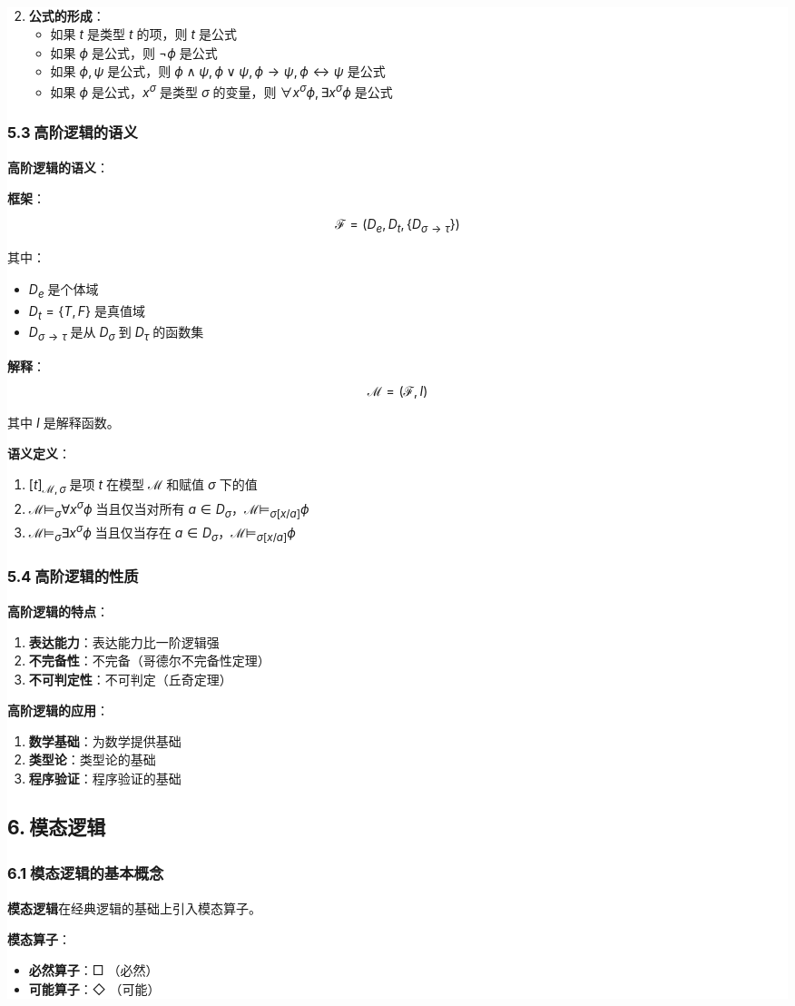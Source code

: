 2. **公式的形成**：
   - 如果 $t$ 是类型 $t$ 的项，则 $t$ 是公式
   - 如果 $\phi$ 是公式，则 $\neg \phi$ 是公式
   - 如果 $\phi, \psi$ 是公式，则 $\phi \land \psi, \phi \lor \psi, \phi \rightarrow \psi, \phi \leftrightarrow \psi$ 是公式
   - 如果 $\phi$ 是公式，$x^\sigma$ 是类型 $\sigma$ 的变量，则 $\forall x^\sigma \phi, \exists x^\sigma \phi$ 是公式

### 5.3 高阶逻辑的语义

**高阶逻辑的语义**：

**框架**：
$$\mathcal{F} = (D_e, D_t, \{D_{\sigma \to \tau}\})$$

其中：

- $D_e$ 是个体域
- $D_t = \{T, F\}$ 是真值域
- $D_{\sigma \to \tau}$ 是从 $D_\sigma$ 到 $D_\tau$ 的函数集

**解释**：
$$\mathcal{M} = (\mathcal{F}, I)$$

其中 $I$ 是解释函数。

**语义定义**：

1. $[t]_{\mathcal{M}, \sigma}$ 是项 $t$ 在模型 $\mathcal{M}$ 和赋值 $\sigma$ 下的值
2. $\mathcal{M} \models_{\sigma} \forall x^\sigma \phi$ 当且仅当对所有 $a \in D_\sigma$，$\mathcal{M} \models_{\sigma[x/a]} \phi$
3. $\mathcal{M} \models_{\sigma} \exists x^\sigma \phi$ 当且仅当存在 $a \in D_\sigma$，$\mathcal{M} \models_{\sigma[x/a]} \phi$

### 5.4 高阶逻辑的性质

**高阶逻辑的特点**：

1. **表达能力**：表达能力比一阶逻辑强
2. **不完备性**：不完备（哥德尔不完备性定理）
3. **不可判定性**：不可判定（丘奇定理）

**高阶逻辑的应用**：

1. **数学基础**：为数学提供基础
2. **类型论**：类型论的基础
3. **程序验证**：程序验证的基础

## 6. 模态逻辑

### 6.1 模态逻辑的基本概念

**模态逻辑**在经典逻辑的基础上引入模态算子。

**模态算子**：

- **必然算子**：$\Box$ （必然）
- **可能算子**：$\Diamond$ （可能）
